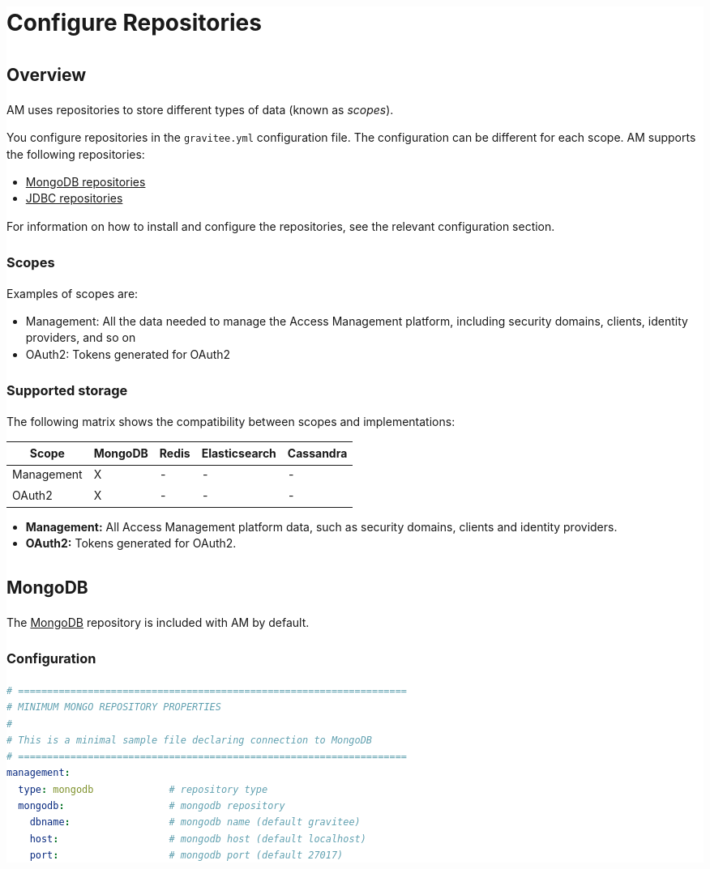 # Configure Repositories

## Overview

AM uses repositories to store different types of data (known as _scopes_).

You configure repositories in the `gravitee.yml` configuration file. The configuration can be different for each scope. AM supports the following repositories:

* [MongoDB repositories](https://docs.gravitee.io/am/current/am\_installguide\_repositories\_mongodb.html)
* [JDBC repositories](https://docs.gravitee.io/am/current/am\_installguide\_repositories\_jdbc.html)

For information on how to install and configure the repositories, see the relevant configuration section.

### Scopes

Examples of scopes are:

* Management: All the data needed to manage the Access Management platform, including security domains, clients, identity providers, and so on
* OAuth2: Tokens generated for OAuth2

### Supported storage

The following matrix shows the compatibility between scopes and implementations:

| Scope      | MongoDB | Redis | Elasticsearch | Cassandra |
| ---------- | ------- | ----- | ------------- | --------- |
| Management | X       | -     | -             | -         |
| OAuth2     | X       | -     | -             | -         |

* **Management:** All Access Management platform data, such as security domains, clients and identity providers.
* **OAuth2:** Tokens generated for OAuth2.

## MongoDB

The [MongoDB](https://www.mongodb.org/) repository is included with AM by default.

### Configuration

```yaml
# ===================================================================
# MINIMUM MONGO REPOSITORY PROPERTIES
#
# This is a minimal sample file declaring connection to MongoDB
# ===================================================================
management:
  type: mongodb             # repository type
  mongodb:                  # mongodb repository
    dbname:                 # mongodb name (default gravitee)
    host:                   # mongodb host (default localhost)
    port:                   # mongodb port (default 27017)
```

